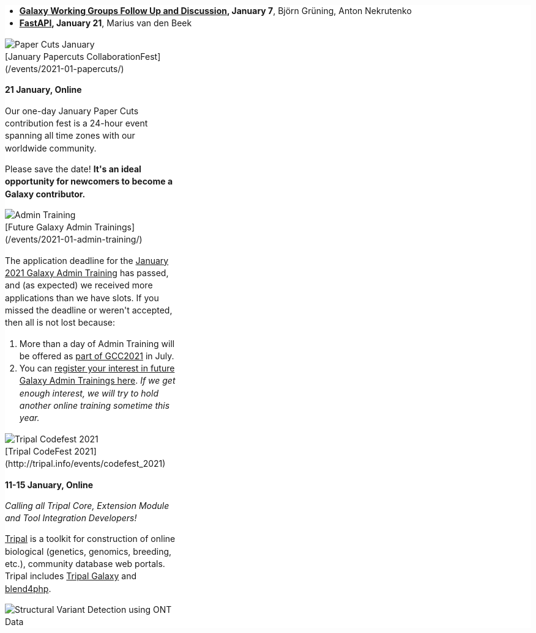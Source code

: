 * **[Galaxy Working Groups Follow Up and Discussion](/events/2021-01-07-dev-roundtable/), January 7**, Björn Grüning, Anton Nekrutenko
* **[FastAPI](/events/2021-01-21-dev-roundtable/), January 21**, Marius van den Beek

</div>



<div class="card border-info" style="min-width: 14rem; max-width: 20rem">
<img class="card-img-top" src="/events/2021-01-papercuts/papercuts-2021-01.png" alt="Paper Cuts January" />
<div class="card-header">[January Papercuts CollaborationFest](/events/2021-01-papercuts/)</div>

**21 January, Online**

Our one-day January Paper Cuts contribution fest is a 24-hour event spanning all time zones with our worldwide community.

Please save the date! **It's an ideal opportunity for newcomers to become a Galaxy contributor.**
</div>


<div class="card border-info" style="min-width: 14rem; max-width: 20rem">
<img class="card-img-top" src="/images/galaxy-logos/admin-training-logo.jpg" alt="Admin Training" />
<div class="card-header">[Future Galaxy Admin Trainings](/events/2021-01-admin-training/)</div>

The application deadline for the [January 2021 Galaxy Admin Training](/events/2021-01-admin-training/) has passed, and (as expected) we received more applications than we have slots.  If you missed the deadline or weren't accepted, then all is not lost because:

1. More than a day of Admin Training will be offered as [part of GCC2021](https://www.vibconferences.be/events/gcc2021) in July.
1. You can [register your interest in future Galaxy Admin Trainings here](https://docs.google.com/forms/d/e/1FAIpQLSfKAcHcZGt7H9LyXbfKJNCrDkh1dwPproyirxSmasD9Aqt2JQ/viewform).  *If we get enough interest, we will try to hold another online training sometime this year.*

</div>


<div class="card border-info" style="min-width: 14rem; max-width: 20rem">
<img class="card-img-top" src="/events/2021-01-tripal-codefest/tripal-codefest.png" alt="Tripal Codefest 2021" />
<div class="card-header">[Tripal CodeFest 2021](http://tripal.info/events/codefest_2021)</div>

**11-15 January, Online**

*Calling all Tripal Core, Extension Module and Tool Integration Developers!*

[Tripal](http://tripal.info/) is a toolkit for construction of online biological (genetics, genomics, breeding, etc.), community database web portals. Tripal includes [Tripal Galaxy](https://github.com/tripal/tripal_galaxy) and [blend4php](https://github.com/galaxyproject/blend4php).

</div>



<div class="card border-info" style="min-width: 14rem; max-width: 20rem">
<div class="trim-p">

![Structural Variant Detection using ONT Data](/events/2021-01-sv-with-ont/sv-with-ont-workshop.png)
